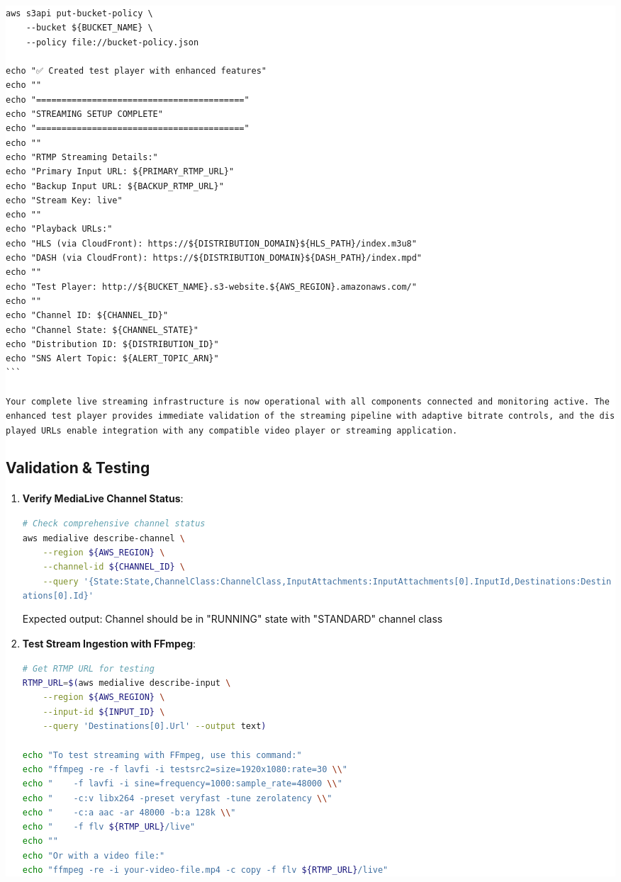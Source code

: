     aws s3api put-bucket-policy \
        --bucket ${BUCKET_NAME} \
        --policy file://bucket-policy.json
    
    echo "✅ Created test player with enhanced features"
    echo ""
    echo "========================================="
    echo "STREAMING SETUP COMPLETE"
    echo "========================================="
    echo ""
    echo "RTMP Streaming Details:"
    echo "Primary Input URL: ${PRIMARY_RTMP_URL}"
    echo "Backup Input URL: ${BACKUP_RTMP_URL}"
    echo "Stream Key: live"
    echo ""
    echo "Playback URLs:"
    echo "HLS (via CloudFront): https://${DISTRIBUTION_DOMAIN}${HLS_PATH}/index.m3u8"
    echo "DASH (via CloudFront): https://${DISTRIBUTION_DOMAIN}${DASH_PATH}/index.mpd"
    echo ""
    echo "Test Player: http://${BUCKET_NAME}.s3-website.${AWS_REGION}.amazonaws.com/"
    echo ""
    echo "Channel ID: ${CHANNEL_ID}"
    echo "Channel State: ${CHANNEL_STATE}"
    echo "Distribution ID: ${DISTRIBUTION_ID}"
    echo "SNS Alert Topic: ${ALERT_TOPIC_ARN}"
    ```

    Your complete live streaming infrastructure is now operational with all components connected and monitoring active. The enhanced test player provides immediate validation of the streaming pipeline with adaptive bitrate controls, and the displayed URLs enable integration with any compatible video player or streaming application.

## Validation & Testing

1. **Verify MediaLive Channel Status**:

   ```bash
   # Check comprehensive channel status
   aws medialive describe-channel \
       --region ${AWS_REGION} \
       --channel-id ${CHANNEL_ID} \
       --query '{State:State,ChannelClass:ChannelClass,InputAttachments:InputAttachments[0].InputId,Destinations:Destinations[0].Id}'
   ```

   Expected output: Channel should be in "RUNNING" state with "STANDARD" channel class

2. **Test Stream Ingestion with FFmpeg**:

   ```bash
   # Get RTMP URL for testing
   RTMP_URL=$(aws medialive describe-input \
       --region ${AWS_REGION} \
       --input-id ${INPUT_ID} \
       --query 'Destinations[0].Url' --output text)
   
   echo "To test streaming with FFmpeg, use this command:"
   echo "ffmpeg -re -f lavfi -i testsrc2=size=1920x1080:rate=30 \\"
   echo "    -f lavfi -i sine=frequency=1000:sample_rate=48000 \\"
   echo "    -c:v libx264 -preset veryfast -tune zerolatency \\"
   echo "    -c:a aac -ar 48000 -b:a 128k \\"
   echo "    -f flv ${RTMP_URL}/live"
   echo ""
   echo "Or with a video file:"
   echo "ffmpeg -re -i your-video-file.mp4 -c copy -f flv ${RTMP_URL}/live"
   ```
